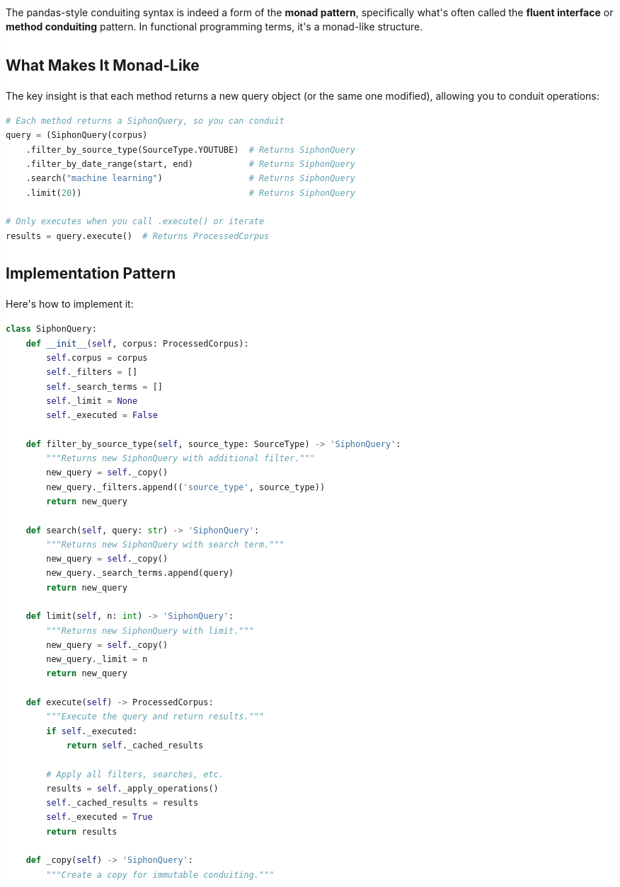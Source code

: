 The pandas-style conduiting syntax is indeed a form of the **monad pattern**, specifically what's often called the **fluent interface** or **method conduiting** pattern. In functional programming terms, it's a monad-like structure.

## **What Makes It Monad-Like**

The key insight is that each method returns a new query object (or the same one modified), allowing you to conduit operations:

```python
# Each method returns a SiphonQuery, so you can conduit
query = (SiphonQuery(corpus)
    .filter_by_source_type(SourceType.YOUTUBE)  # Returns SiphonQuery
    .filter_by_date_range(start, end)           # Returns SiphonQuery  
    .search("machine learning")                 # Returns SiphonQuery
    .limit(20))                                 # Returns SiphonQuery

# Only executes when you call .execute() or iterate
results = query.execute()  # Returns ProcessedCorpus
```

## **Implementation Pattern**

Here's how to implement it:

```python
class SiphonQuery:
    def __init__(self, corpus: ProcessedCorpus):
        self.corpus = corpus
        self._filters = []
        self._search_terms = []
        self._limit = None
        self._executed = False
    
    def filter_by_source_type(self, source_type: SourceType) -> 'SiphonQuery':
        """Returns new SiphonQuery with additional filter."""
        new_query = self._copy()
        new_query._filters.append(('source_type', source_type))
        return new_query
    
    def search(self, query: str) -> 'SiphonQuery':
        """Returns new SiphonQuery with search term."""
        new_query = self._copy()
        new_query._search_terms.append(query)
        return new_query
    
    def limit(self, n: int) -> 'SiphonQuery':
        """Returns new SiphonQuery with limit."""
        new_query = self._copy()
        new_query._limit = n
        return new_query
    
    def execute(self) -> ProcessedCorpus:
        """Execute the query and return results."""
        if self._executed:
            return self._cached_results
            
        # Apply all filters, searches, etc.
        results = self._apply_operations()
        self._cached_results = results
        self._executed = True
        return results
    
    def _copy(self) -> 'SiphonQuery':
        """Create a copy for immutable conduiting."""
```